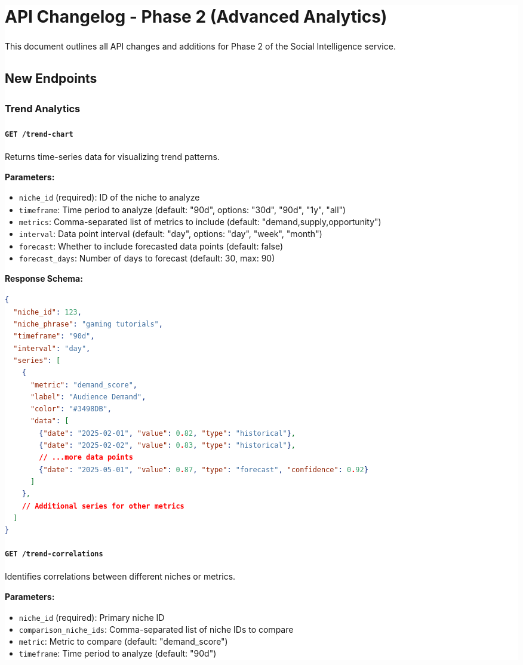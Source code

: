 # API Changelog - Phase 2 (Advanced Analytics)

This document outlines all API changes and additions for Phase 2 of the Social Intelligence service.

## New Endpoints

### Trend Analytics

#### `GET /trend-chart`
Returns time-series data for visualizing trend patterns.

**Parameters:**
- `niche_id` (required): ID of the niche to analyze
- `timeframe`: Time period to analyze (default: "90d", options: "30d", "90d", "1y", "all")
- `metrics`: Comma-separated list of metrics to include (default: "demand,supply,opportunity")
- `interval`: Data point interval (default: "day", options: "day", "week", "month")
- `forecast`: Whether to include forecasted data points (default: false)
- `forecast_days`: Number of days to forecast (default: 30, max: 90)

**Response Schema:**
```json
{
  "niche_id": 123,
  "niche_phrase": "gaming tutorials",
  "timeframe": "90d",
  "interval": "day",
  "series": [
    {
      "metric": "demand_score",
      "label": "Audience Demand",
      "color": "#3498DB",
      "data": [
        {"date": "2025-02-01", "value": 0.82, "type": "historical"},
        {"date": "2025-02-02", "value": 0.83, "type": "historical"},
        // ...more data points
        {"date": "2025-05-01", "value": 0.87, "type": "forecast", "confidence": 0.92}
      ]
    },
    // Additional series for other metrics
  ]
}
```

#### `GET /trend-correlations`
Identifies correlations between different niches or metrics.

**Parameters:**
- `niche_id` (required): Primary niche ID
- `comparison_niche_ids`: Comma-separated list of niche IDs to compare
- `metric`: Metric to compare (default: "demand_score")
- `timeframe`: Time period to analyze (default: "90d")

